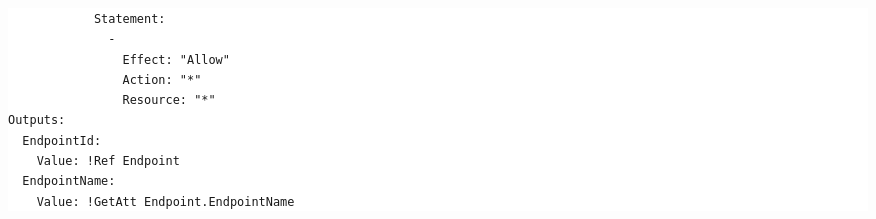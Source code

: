 ```
            Statement: 
              - 
                Effect: "Allow"
                Action: "*"
                Resource: "*"
Outputs:
  EndpointId:
    Value: !Ref Endpoint
  EndpointName:
    Value: !GetAtt Endpoint.EndpointName
```